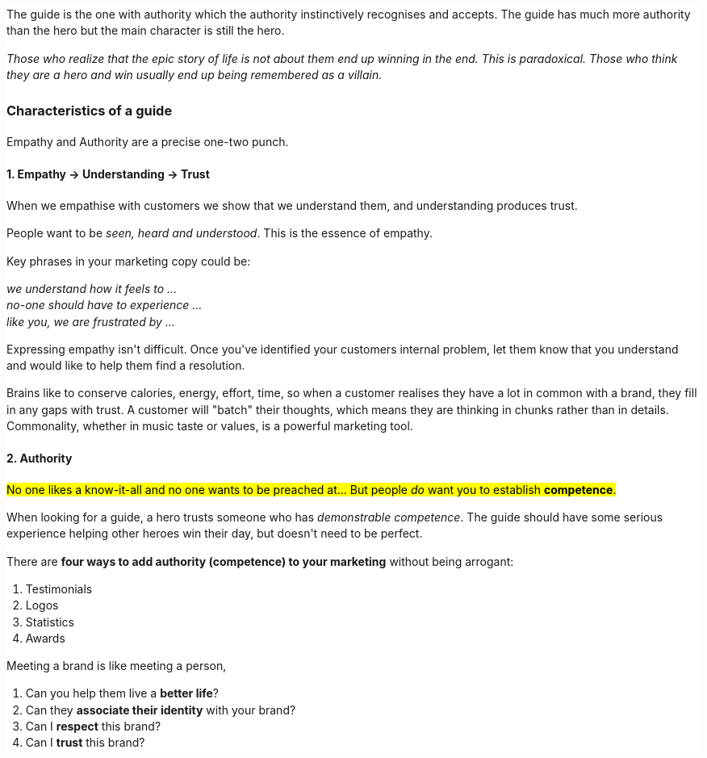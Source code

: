 The guide is the one with authority which the authority instinctively recognises
and accepts. The guide has much more authority than the hero but the main
character is still the hero.

_Those who realize that the epic story of life is not about them end up winning
in the end. This is paradoxical. Those who think they are a hero and win usually
end up being remembered as a villain._

### Characteristics of a guide

Empathy and Authority are a precise one-two punch.

#### 1. Empathy → Understanding → Trust

When we empathise with customers we show that we understand them, and
understanding produces trust.

People want to be _seen, heard and understood_. This is the essence of empathy.

Key phrases in your marketing copy could be:

_we understand how it feels to ..._  
_no-one should have to experience ..._  
_like you, we are frustrated by ..._

Expressing empathy isn't difficult. Once you've identified your customers
internal problem, let them know that you understand and would like to help them
find a resolution.

Brains like to conserve calories, energy, effort, time, so when a customer
realises they have a lot in common with a brand, they fill in any gaps with
trust. A customer will "batch" their thoughts, which means they are thinking in
chunks rather than in details. Commonality, whether in music taste or values, is
a powerful marketing tool.

#### 2. Authority

<mark> No one likes a know-it-all and no one wants to be preached at... But
people _do_ want you to establish **competence**. </mark>

When looking for a guide, a hero trusts someone who has _demonstrable
competence_. The guide should have some serious experience helping other heroes
win their day, but doesn't need to be perfect.

There are **four ways to add authority (competence) to your marketing** without
being arrogant:

1. Testimonials
2. Logos
3. Statistics
4. Awards

Meeting a brand is like meeting a person,

1. Can you help them live a **better life**?
2. Can they **associate their identity** with your brand?
3. Can I **respect** this brand?
4. Can I **trust** this brand?
